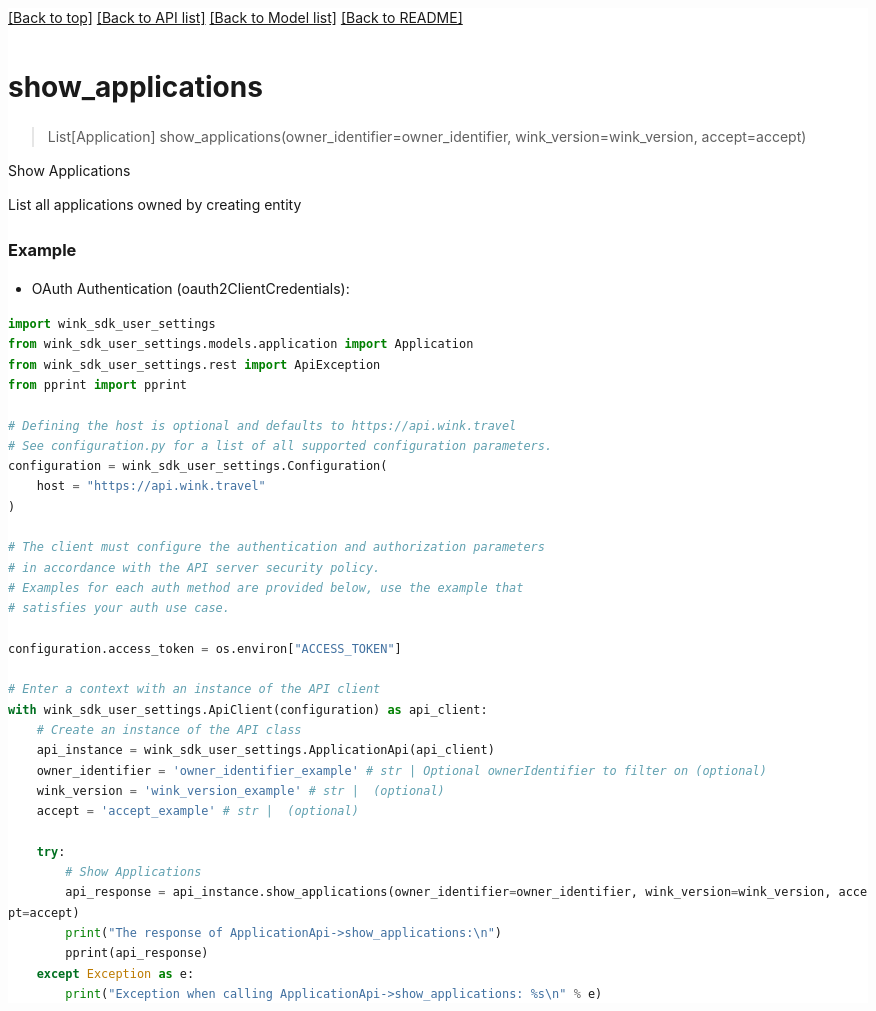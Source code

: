[[Back to top]](#) [[Back to API list]](../README.md#documentation-for-api-endpoints) [[Back to Model list]](../README.md#documentation-for-models) [[Back to README]](../README.md)

# **show_applications**
> List[Application] show_applications(owner_identifier=owner_identifier, wink_version=wink_version, accept=accept)

Show Applications

List all applications owned by creating entity

### Example

* OAuth Authentication (oauth2ClientCredentials):

```python
import wink_sdk_user_settings
from wink_sdk_user_settings.models.application import Application
from wink_sdk_user_settings.rest import ApiException
from pprint import pprint

# Defining the host is optional and defaults to https://api.wink.travel
# See configuration.py for a list of all supported configuration parameters.
configuration = wink_sdk_user_settings.Configuration(
    host = "https://api.wink.travel"
)

# The client must configure the authentication and authorization parameters
# in accordance with the API server security policy.
# Examples for each auth method are provided below, use the example that
# satisfies your auth use case.

configuration.access_token = os.environ["ACCESS_TOKEN"]

# Enter a context with an instance of the API client
with wink_sdk_user_settings.ApiClient(configuration) as api_client:
    # Create an instance of the API class
    api_instance = wink_sdk_user_settings.ApplicationApi(api_client)
    owner_identifier = 'owner_identifier_example' # str | Optional ownerIdentifier to filter on (optional)
    wink_version = 'wink_version_example' # str |  (optional)
    accept = 'accept_example' # str |  (optional)

    try:
        # Show Applications
        api_response = api_instance.show_applications(owner_identifier=owner_identifier, wink_version=wink_version, accept=accept)
        print("The response of ApplicationApi->show_applications:\n")
        pprint(api_response)
    except Exception as e:
        print("Exception when calling ApplicationApi->show_applications: %s\n" % e)
```
